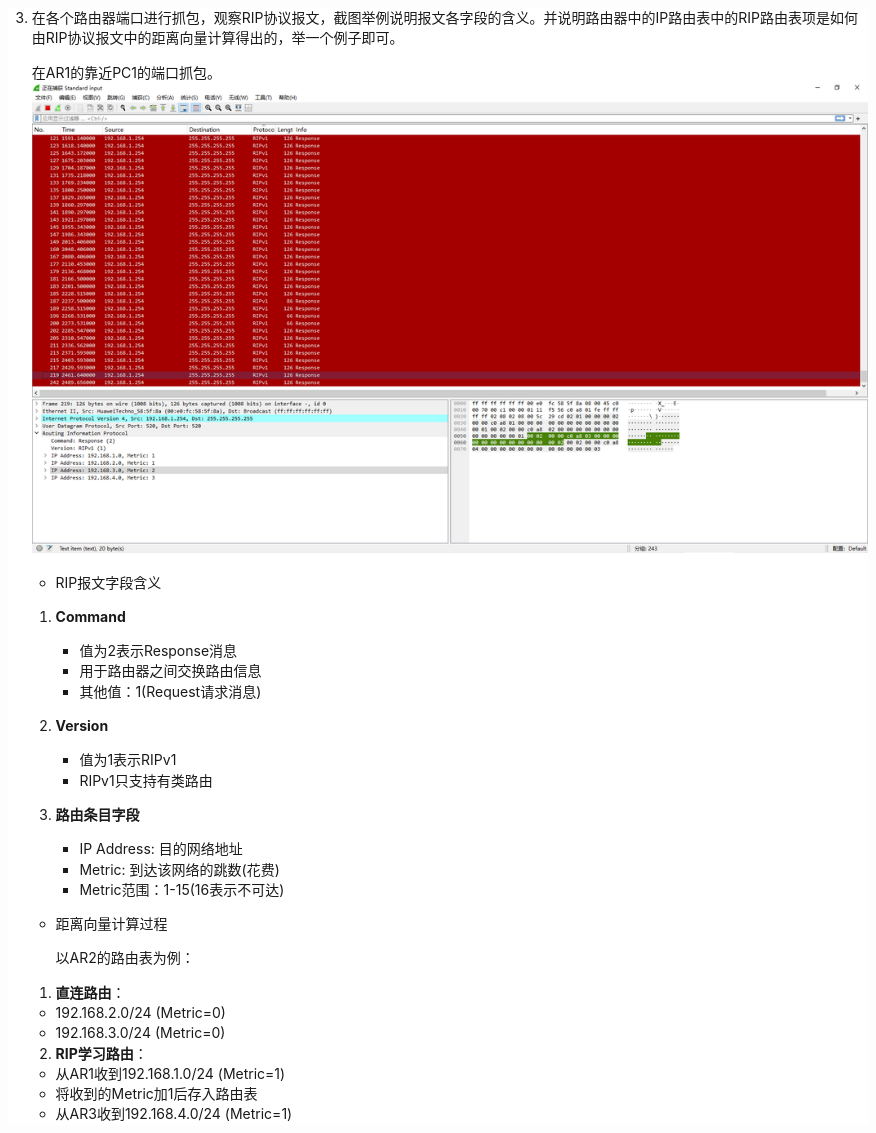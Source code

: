 3. 在各个路由器端口进行抓包，观察RIP协议报文，截图举例说明报文各字段的含义。并说明路由器中的IP路由表中的RIP路由表项是如何由RIP协议报文中的距离向量计算得出的，举一个例子即可。

   在AR1的靠近PC1的端口抓包。![alt text](image-18.png)

   - RIP报文字段含义

   1. **Command**
      - 值为2表示Response消息
      - 用于路由器之间交换路由信息
      - 其他值：1(Request请求消息)

   2. **Version**
      - 值为1表示RIPv1
      - RIPv1只支持有类路由

   3. **路由条目字段**
      - IP Address: 目的网络地址
      - Metric: 到达该网络的跳数(花费)
      - Metric范围：1-15(16表示不可达)

    - 距离向量计算过程

      以AR2的路由表为例：

    1. **直连路由**：
    - 192.168.2.0/24 (Metric=0)
    - 192.168.3.0/24 (Metric=0)

    2. **RIP学习路由**：
    - 从AR1收到192.168.1.0/24 (Metric=1)
    - 将收到的Metric加1后存入路由表
    - 从AR3收到192.168.4.0/24 (Metric=1)
